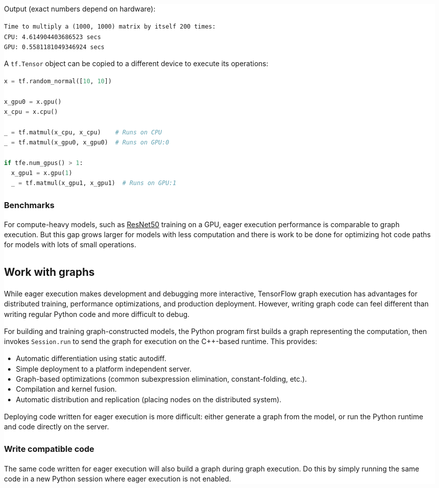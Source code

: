 Output (exact numbers depend on hardware):

```
Time to multiply a (1000, 1000) matrix by itself 200 times:
CPU: 4.614904403686523 secs
GPU: 0.5581181049346924 secs
```

A `tf.Tensor` object can be copied to a different device to execute its operations:

```py
x = tf.random_normal([10, 10])

x_gpu0 = x.gpu()
x_cpu = x.cpu()

_ = tf.matmul(x_cpu, x_cpu)    # Runs on CPU
_ = tf.matmul(x_gpu0, x_gpu0)  # Runs on GPU:0

if tfe.num_gpus() > 1:
  x_gpu1 = x.gpu(1)
  _ = tf.matmul(x_gpu1, x_gpu1)  # Runs on GPU:1
```

### Benchmarks

For compute-heavy models, such as [ResNet50](https://github.com/tensorflow/tensorflow/tree/master/tensorflow/contrib/eager/python/examples/resnet50) training on a GPU, eager execution performance is comparable to graph execution. But this gap grows larger for models with less computation and there is work to be done for optimizing hot code paths for models with lots of small operations.


## Work with graphs

While eager execution makes development and debugging more interactive, TensorFlow graph execution has advantages for distributed training, performance optimizations, and production deployment. However, writing graph code can feel different than writing regular Python code and more difficult to debug.

For building and training graph-constructed models, the Python program first builds a graph representing the computation, then invokes `Session.run` to send the graph for execution on the C++-based runtime.  This provides:

* Automatic differentiation using static autodiff.
* Simple deployment to a platform independent server.
* Graph-based optimizations (common subexpression elimination, constant-folding, etc.).
* Compilation and kernel fusion.
* Automatic distribution and replication (placing nodes on the distributed system).

Deploying code written for eager execution is more difficult: either generate a graph from the model, or run the Python runtime and code directly on the server.

### Write compatible code

The same code written for eager execution will also build a graph during graph execution. Do this by simply running the same code in a new Python session where eager execution is not enabled.
